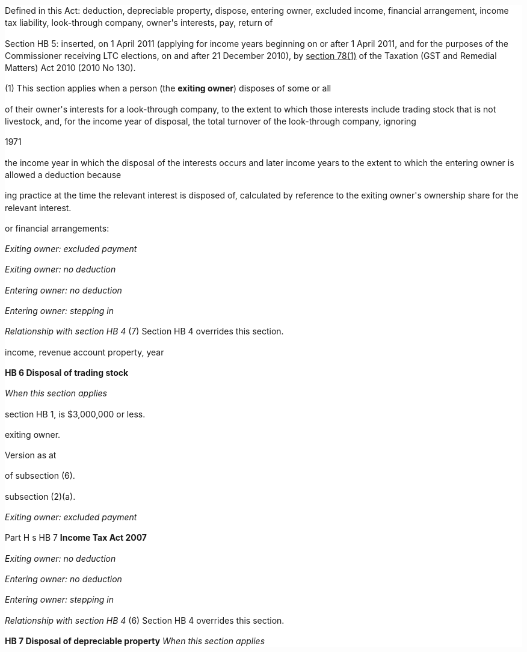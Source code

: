 Defined in this Act: deduction, depreciable property, dispose, entering owner, excluded income, financial arrangement, income tax liability, look-through company, owner's interests, pay, return of

Section HB 5: inserted, on 1 April 2011 (applying for income years beginning on or after 1 April 2011, and for the purposes of the Commissioner receiving LTC elections, on and after 21 December 2010), by [section 78(1)](https://www.legislation.govt.nz/pdflink.aspx?id=DLM3425576) of the Taxation (GST and Remedial Matters) Act 2010 (2010 No 130).

(1) This section applies when a person (the **exiting owner**) disposes of some or all

of their owner's interests for a look-through company, to the extent to which those interests include trading stock that is not livestock, and, for the income year of disposal, the total turnover of the look-through company, ignoring

1971

the income year in which the disposal of the interests occurs and later income years to the extent to which the entering owner is allowed a deduction because

ing practice at the time the relevant interest is disposed of, calculated by reference to the exiting owner's ownership share for the relevant interest.

or financial arrangements:

*Exiting owner: excluded payment*

*Exiting owner: no deduction*

*Entering owner: no deduction*

*Entering owner: stepping in*

*Relationship with section HB 4* (7) Section HB 4 overrides this section.

income, revenue account property, year

**HB 6 Disposal of trading stock**

*When this section applies*

section HB 1, is $3,000,000 or less.

exiting owner.

Version as at

of subsection (6).

subsection (2)(a).

*Exiting owner: excluded payment*

Part H s HB 7 **Income Tax Act 2007**

*Exiting owner: no deduction*

*Entering owner: no deduction*

*Entering owner: stepping in*

*Relationship with section HB 4* (6) Section HB 4 overrides this section.

**HB 7 Disposal of depreciable property** *When this section applies*
